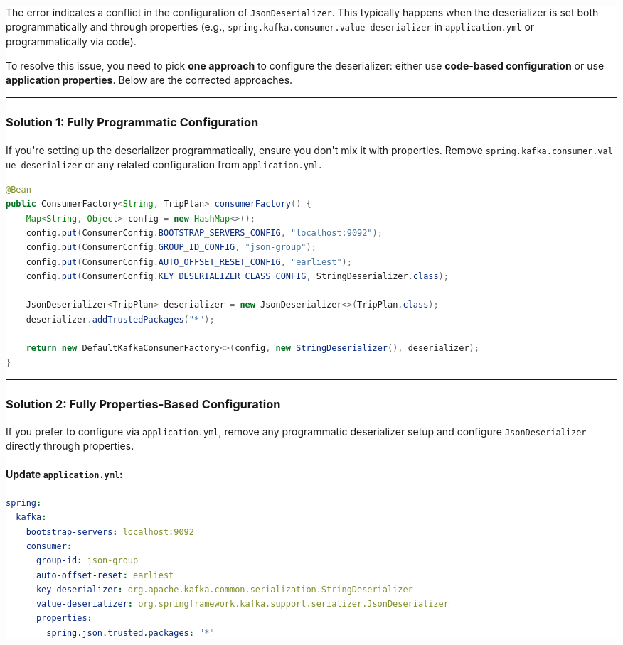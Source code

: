 ```

```


The error indicates a conflict in the configuration of `JsonDeserializer`. This typically happens when the deserializer is set both programmatically and through properties (e.g., `spring.kafka.consumer.value-deserializer` in `application.yml` or programmatically via code). 

To resolve this issue, you need to pick **one approach** to configure the deserializer: either use **code-based configuration** or use **application properties**. Below are the corrected approaches.

---

### **Solution 1: Fully Programmatic Configuration**

If you're setting up the deserializer programmatically, ensure you don't mix it with properties. Remove `spring.kafka.consumer.value-deserializer` or any related configuration from `application.yml`.

```java
@Bean
public ConsumerFactory<String, TripPlan> consumerFactory() {
    Map<String, Object> config = new HashMap<>();
    config.put(ConsumerConfig.BOOTSTRAP_SERVERS_CONFIG, "localhost:9092");
    config.put(ConsumerConfig.GROUP_ID_CONFIG, "json-group");
    config.put(ConsumerConfig.AUTO_OFFSET_RESET_CONFIG, "earliest");
    config.put(ConsumerConfig.KEY_DESERIALIZER_CLASS_CONFIG, StringDeserializer.class);

    JsonDeserializer<TripPlan> deserializer = new JsonDeserializer<>(TripPlan.class);
    deserializer.addTrustedPackages("*");
    
    return new DefaultKafkaConsumerFactory<>(config, new StringDeserializer(), deserializer);
}
```

---

### **Solution 2: Fully Properties-Based Configuration**

If you prefer to configure via `application.yml`, remove any programmatic deserializer setup and configure `JsonDeserializer` directly through properties.

#### Update `application.yml`:

```yaml
spring:
  kafka:
    bootstrap-servers: localhost:9092
    consumer:
      group-id: json-group
      auto-offset-reset: earliest
      key-deserializer: org.apache.kafka.common.serialization.StringDeserializer
      value-deserializer: org.springframework.kafka.support.serializer.JsonDeserializer
      properties:
        spring.json.trusted.packages: "*"
```
